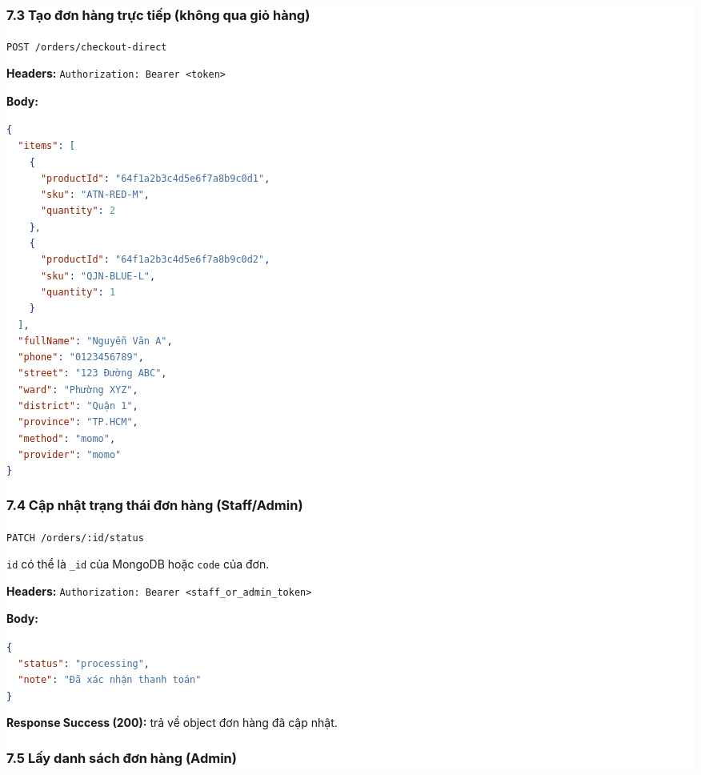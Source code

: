 ### 7.3 Tạo đơn hàng trực tiếp (không qua giỏ hàng)

```http
POST /orders/checkout-direct
```

**Headers:** `Authorization: Bearer <token>`

**Body:**

```json
{
  "items": [
    {
      "productId": "64f1a2b3c4d5e6f7a8b9c0d1",
      "sku": "ATN-RED-M",
      "quantity": 2
    },
    {
      "productId": "64f1a2b3c4d5e6f7a8b9c0d2",
      "sku": "QJN-BLUE-L",
      "quantity": 1
    }
  ],
  "fullName": "Nguyễn Văn A",
  "phone": "0123456789",
  "street": "123 Đường ABC",
  "ward": "Phường XYZ",
  "district": "Quận 1",
  "province": "TP.HCM",
  "method": "momo",
  "provider": "momo"
}
```

### 7.4 Cập nhật trạng thái đơn hàng (Staff/Admin)

```http
PATCH /orders/:id/status
```

`id` có thể là `_id` của MongoDB hoặc `code` của đơn.

**Headers:** `Authorization: Bearer <staff_or_admin_token>`

**Body:**

```json
{
  "status": "processing",
  "note": "Đã xác nhận thanh toán"
}
```

**Response Success (200):** trả về object đơn hàng đã cập nhật.

### 7.5 Lấy danh sách đơn hàng (Admin)
